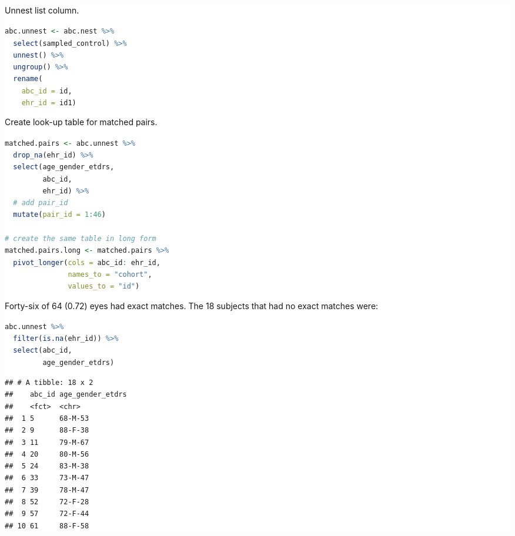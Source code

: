 Unnest list column.

``` r
abc.unnest <- abc.nest %>% 
  select(sampled_control) %>% 
  unnest() %>% 
  ungroup() %>% 
  rename(
    abc_id = id,
    ehr_id = id1)
```

Create look-up table for matched pairs.

``` r
matched.pairs <- abc.unnest %>% 
  drop_na(ehr_id) %>% 
  select(age_gender_etdrs,
         abc_id,
         ehr_id) %>% 
  # add pair_id
  mutate(pair_id = 1:46)

# create the same table in long form
matched.pairs.long <- matched.pairs %>% 
  pivot_longer(cols = abc_id: ehr_id,
               names_to = "cohort",
               values_to = "id")
```

Forty-six of 64 (0.72) eyes had exact matches. The 18 subjects that had
no exact matches were:

``` r
abc.unnest %>%
  filter(is.na(ehr_id)) %>% 
  select(abc_id,
         age_gender_etdrs)
```

    ## # A tibble: 18 x 2
    ##    abc_id age_gender_etdrs
    ##    <fct>  <chr>           
    ##  1 5      68-M-53         
    ##  2 9      88-F-38         
    ##  3 11     79-M-67         
    ##  4 20     80-M-56         
    ##  5 24     83-M-38         
    ##  6 33     73-M-47         
    ##  7 39     78-M-47         
    ##  8 52     72-F-28         
    ##  9 57     72-F-44         
    ## 10 61     88-F-58         